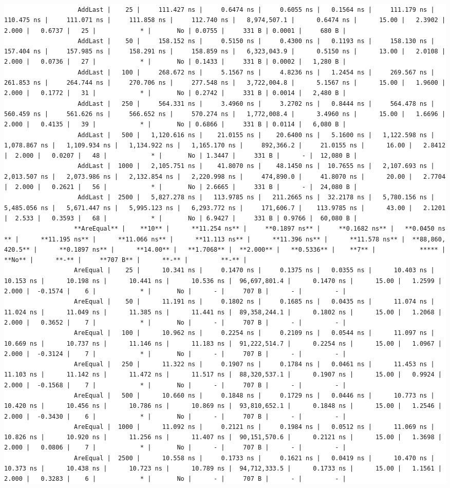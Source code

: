                         AddLast |    25 |     111.427 ns |     0.6474 ns |     0.6055 ns |   0.1564 ns |     111.179 ns |     110.475 ns |     111.071 ns |     111.858 ns |     112.740 ns |   8,974,507.1 |      0.6474 ns |      15.00 |   2.3902 |  2.000 |   0.6737 |   25 |            * |       No | 0.0755 |     331 B | 0.0001 |     680 B |
                        AddLast |    50 |     158.152 ns |     0.5150 ns |     0.4300 ns |   0.1193 ns |     158.130 ns |     157.404 ns |     157.985 ns |     158.291 ns |     158.859 ns |   6,323,043.9 |      0.5150 ns |      13.00 |   2.0108 |  2.000 |   0.0736 |   27 |            * |       No | 0.1433 |     331 B | 0.0002 |   1,280 B |
                        AddLast |   100 |     268.672 ns |     5.1567 ns |     4.8236 ns |   1.2454 ns |     269.567 ns |     261.853 ns |     264.744 ns |     270.706 ns |     277.548 ns |   3,722,004.8 |      5.1567 ns |      15.00 |   1.9600 |  2.000 |   0.1772 |   31 |            * |       No | 0.2742 |     331 B | 0.0014 |   2,480 B |
                        AddLast |   250 |     564.331 ns |     3.4960 ns |     3.2702 ns |   0.8444 ns |     564.478 ns |     560.459 ns |     561.626 ns |     566.652 ns |     570.274 ns |   1,772,008.4 |      3.4960 ns |      15.00 |   1.6696 |  2.000 |   0.4135 |   39 |            * |       No | 0.6866 |     331 B | 0.0114 |   6,080 B |
                        AddLast |   500 |   1,120.616 ns |    21.0155 ns |    20.6400 ns |   5.1600 ns |   1,122.598 ns |   1,078.867 ns |   1,109.934 ns |   1,134.922 ns |   1,165.170 ns |     892,366.2 |     21.0155 ns |      16.00 |   2.8412 |  2.000 |   0.0207 |   48 |            * |       No | 1.3447 |     331 B |      - |  12,080 B |
                        AddLast |  1000 |   2,105.751 ns |    41.8070 ns |    48.1450 ns |  10.7655 ns |   2,107.693 ns |   2,013.507 ns |   2,073.986 ns |   2,132.854 ns |   2,220.998 ns |     474,890.0 |     41.8070 ns |      20.00 |   2.7704 |  2.000 |   0.2621 |   56 |            * |       No | 2.6665 |     331 B |      - |  24,080 B |
                        AddLast |  2500 |   5,827.278 ns |   113.9785 ns |   211.2665 ns |  32.2178 ns |   5,780.156 ns |   5,485.056 ns |   5,671.447 ns |   5,995.123 ns |   6,293.772 ns |     171,606.7 |    113.9785 ns |      43.00 |   2.1201 |  2.533 |   0.3593 |   68 |            * |       No | 6.9427 |     331 B | 0.9766 |  60,080 B |
                       **AreEqual** |    **10** |      **11.254 ns** |     **0.1897 ns** |     **0.1682 ns** |   **0.0450 ns** |      **11.195 ns** |      **11.066 ns** |      **11.113 ns** |      **11.396 ns** |      **11.578 ns** |  **88,860,420.5** |      **0.1897 ns** |      **14.00** |   **1.7068** |  **2.000** |   **0.5336** |    **7** |            ***** |       **No** |      **-** |     **707 B** |      **-** |         **-** |
                       AreEqual |    25 |      10.341 ns |     0.1470 ns |     0.1375 ns |   0.0355 ns |      10.403 ns |      10.153 ns |      10.198 ns |      10.441 ns |      10.536 ns |  96,697,801.4 |      0.1470 ns |      15.00 |   1.2599 |  2.000 |  -0.1574 |    6 |            * |       No |      - |     707 B |      - |         - |
                       AreEqual |    50 |      11.191 ns |     0.1802 ns |     0.1685 ns |   0.0435 ns |      11.074 ns |      11.024 ns |      11.049 ns |      11.385 ns |      11.441 ns |  89,358,244.1 |      0.1802 ns |      15.00 |   1.2068 |  2.000 |   0.3652 |    7 |            * |       No |      - |     707 B |      - |         - |
                       AreEqual |   100 |      10.962 ns |     0.2254 ns |     0.2109 ns |   0.0544 ns |      11.097 ns |      10.669 ns |      10.737 ns |      11.146 ns |      11.183 ns |  91,222,514.7 |      0.2254 ns |      15.00 |   1.0967 |  2.000 |  -0.3124 |    7 |            * |       No |      - |     707 B |      - |         - |
                       AreEqual |   250 |      11.322 ns |     0.1907 ns |     0.1784 ns |   0.0461 ns |      11.453 ns |      11.103 ns |      11.142 ns |      11.472 ns |      11.517 ns |  88,320,537.1 |      0.1907 ns |      15.00 |   0.9924 |  2.000 |  -0.1568 |    7 |            * |       No |      - |     707 B |      - |         - |
                       AreEqual |   500 |      10.660 ns |     0.1848 ns |     0.1729 ns |   0.0446 ns |      10.773 ns |      10.420 ns |      10.456 ns |      10.786 ns |      10.869 ns |  93,810,652.1 |      0.1848 ns |      15.00 |   1.2546 |  2.000 |  -0.3430 |    6 |            * |       No |      - |     707 B |      - |         - |
                       AreEqual |  1000 |      11.092 ns |     0.2121 ns |     0.1984 ns |   0.0512 ns |      11.069 ns |      10.826 ns |      10.920 ns |      11.256 ns |      11.407 ns |  90,151,570.6 |      0.2121 ns |      15.00 |   1.3698 |  2.000 |   0.0806 |    7 |            * |       No |      - |     707 B |      - |         - |
                       AreEqual |  2500 |      10.558 ns |     0.1733 ns |     0.1621 ns |   0.0419 ns |      10.470 ns |      10.373 ns |      10.438 ns |      10.723 ns |      10.789 ns |  94,712,333.5 |      0.1733 ns |      15.00 |   1.1561 |  2.000 |   0.3283 |    6 |            * |       No |      - |     707 B |      - |         - |